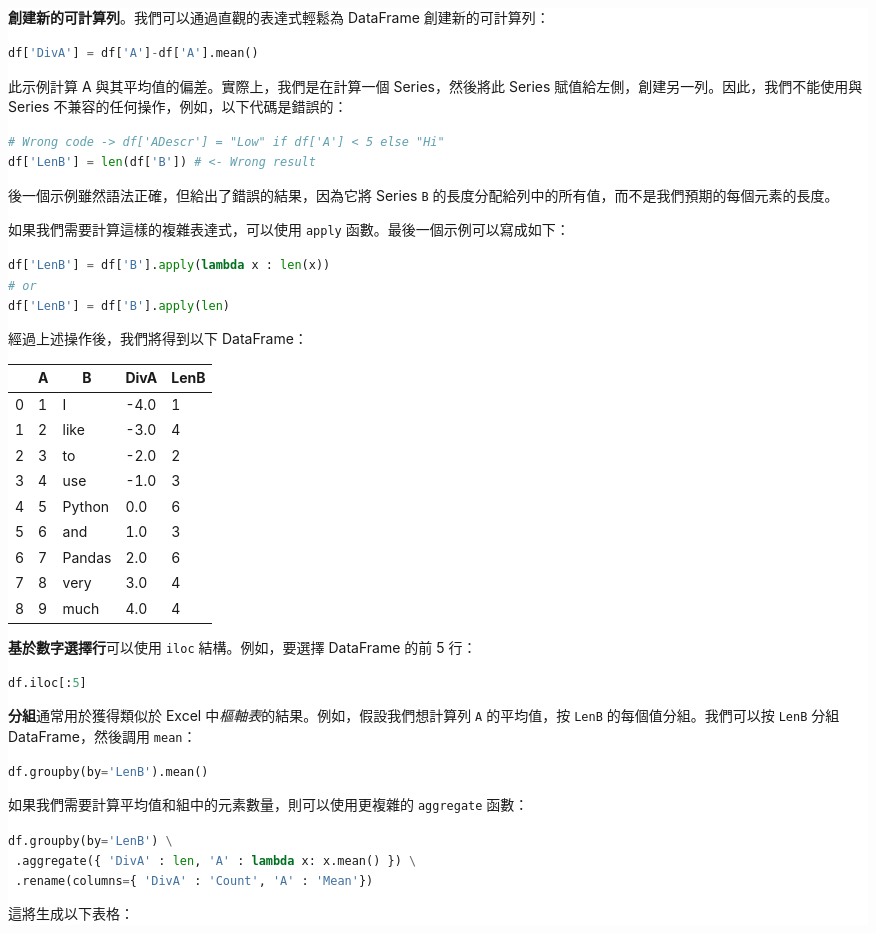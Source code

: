 **創建新的可計算列**。我們可以通過直觀的表達式輕鬆為 DataFrame 創建新的可計算列：
```python
df['DivA'] = df['A']-df['A'].mean() 
``` 
此示例計算 A 與其平均值的偏差。實際上，我們是在計算一個 Series，然後將此 Series 賦值給左側，創建另一列。因此，我們不能使用與 Series 不兼容的任何操作，例如，以下代碼是錯誤的：
```python
# Wrong code -> df['ADescr'] = "Low" if df['A'] < 5 else "Hi"
df['LenB'] = len(df['B']) # <- Wrong result
``` 
後一個示例雖然語法正確，但給出了錯誤的結果，因為它將 Series `B` 的長度分配給列中的所有值，而不是我們預期的每個元素的長度。

如果我們需要計算這樣的複雜表達式，可以使用 `apply` 函數。最後一個示例可以寫成如下：
```python
df['LenB'] = df['B'].apply(lambda x : len(x))
# or 
df['LenB'] = df['B'].apply(len)
```

經過上述操作後，我們將得到以下 DataFrame：

|     | A   | B      | DivA | LenB |
| --- | --- | ------ | ---- | ---- |
| 0   | 1   | I      | -4.0 | 1    |
| 1   | 2   | like   | -3.0 | 4    |
| 2   | 3   | to     | -2.0 | 2    |
| 3   | 4   | use    | -1.0 | 3    |
| 4   | 5   | Python | 0.0  | 6    |
| 5   | 6   | and    | 1.0  | 3    |
| 6   | 7   | Pandas | 2.0  | 6    |
| 7   | 8   | very   | 3.0  | 4    |
| 8   | 9   | much   | 4.0  | 4    |

**基於數字選擇行**可以使用 `iloc` 結構。例如，要選擇 DataFrame 的前 5 行：
```python
df.iloc[:5]
```

**分組**通常用於獲得類似於 Excel 中*樞軸表*的結果。例如，假設我們想計算列 `A` 的平均值，按 `LenB` 的每個值分組。我們可以按 `LenB` 分組 DataFrame，然後調用 `mean`：
```python
df.groupby(by='LenB').mean()
```
如果我們需要計算平均值和組中的元素數量，則可以使用更複雜的 `aggregate` 函數：
```python
df.groupby(by='LenB') \
 .aggregate({ 'DivA' : len, 'A' : lambda x: x.mean() }) \
 .rename(columns={ 'DivA' : 'Count', 'A' : 'Mean'})
```
這將生成以下表格：
